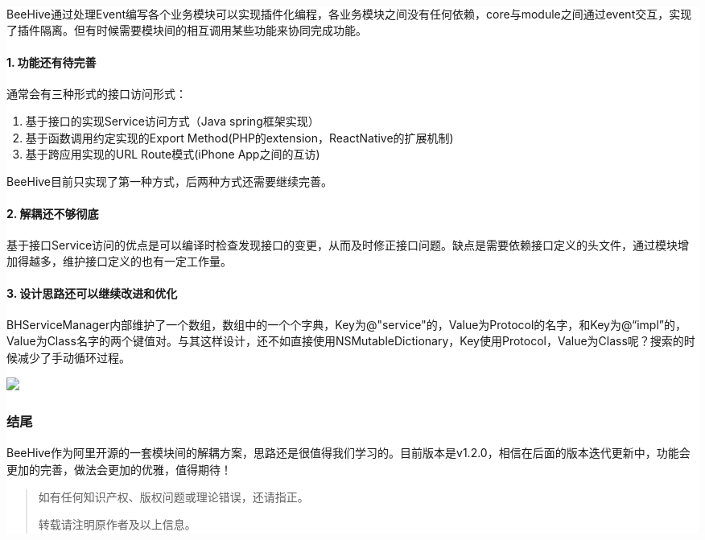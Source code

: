 BeeHive通过处理Event编写各个业务模块可以实现插件化编程，各业务模块之间没有任何依赖，core与module之间通过event交互，实现了插件隔离。但有时候需要模块间的相互调用某些功能来协同完成功能。

#### 1. 功能还有待完善

通常会有三种形式的接口访问形式：

1. 基于接口的实现Service访问方式（Java spring框架实现）
2. 基于函数调用约定实现的Export Method(PHP的extension，ReactNative的扩展机制)
3. 基于跨应用实现的URL Route模式(iPhone App之间的互访)

BeeHive目前只实现了第一种方式，后两种方式还需要继续完善。


#### 2. 解耦还不够彻底

基于接口Service访问的优点是可以编译时检查发现接口的变更，从而及时修正接口问题。缺点是需要依赖接口定义的头文件，通过模块增加得越多，维护接口定义的也有一定工作量。


#### 3. 设计思路还可以继续改进和优化

BHServiceManager内部维护了一个数组，数组中的一个个字典，Key为@"service"的，Value为Protocol的名字，和Key为@“impl”的，Value为Class名字的两个键值对。与其这样设计，还不如直接使用NSMutableDictionary，Key使用Protocol，Value为Class呢？搜索的时候减少了手动循环过程。



![](http://upload-images.jianshu.io/upload_images/1194012-d3b943f837c95322.gif?imageMogr2/auto-orient/strip)


### 结尾


BeeHive作为阿里开源的一套模块间的解耦方案，思路还是很值得我们学习的。目前版本是v1.2.0，相信在后面的版本迭代更新中，功能会更加的完善，做法会更加的优雅，值得期待！   



> 如有任何知识产权、版权问题或理论错误，还请指正。
>
> 转载请注明原作者及以上信息。
